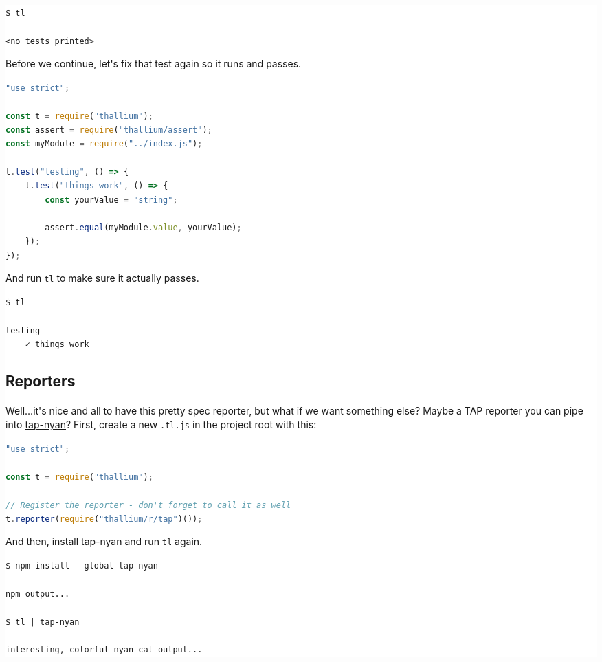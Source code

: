 ```
$ tl

<no tests printed>
```

Before we continue, let's fix that test again so it runs and passes.

```js
"use strict";

const t = require("thallium");
const assert = require("thallium/assert");
const myModule = require("../index.js");

t.test("testing", () => {
    t.test("things work", () => {
        const yourValue = "string";

        assert.equal(myModule.value, yourValue);
    });
});
```

And run `tl` to make sure it actually passes.

```
$ tl

testing
    ✓ things work
```

## Reporters

Well...it's nice and all to have this pretty spec reporter, but what if we want something else? Maybe a TAP reporter you can pipe into [tap-nyan](https://github.com/calvinmetcalf/tap-nyan)? First, create a new `.tl.js` in the project root with this:

```js
"use strict";

const t = require("thallium");

// Register the reporter - don't forget to call it as well
t.reporter(require("thallium/r/tap")());
```

And then, install tap-nyan and run `tl` again.

```
$ npm install --global tap-nyan

npm output...

$ tl | tap-nyan

interesting, colorful nyan cat output...
```
